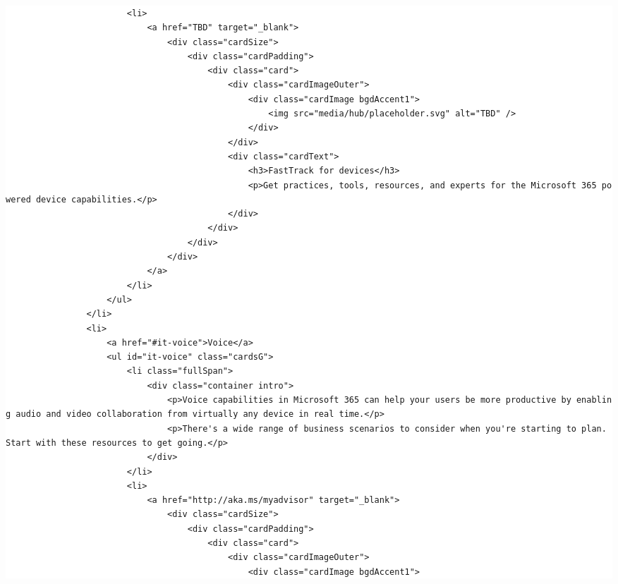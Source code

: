                             <li>
                                <a href="TBD" target="_blank">
                                    <div class="cardSize">
                                        <div class="cardPadding">
                                            <div class="card">
                                                <div class="cardImageOuter">
                                                    <div class="cardImage bgdAccent1">
                                                        <img src="media/hub/placeholder.svg" alt="TBD" />
                                                    </div>
                                                </div>
                                                <div class="cardText">
                                                    <h3>FastTrack for devices</h3>
                                                    <p>Get practices, tools, resources, and experts for the Microsoft 365 powered device capabilities.</p>
                                                </div>
                                            </div>
                                        </div>
                                    </div>
                                </a>
                            </li>
                        </ul>
                    </li>
                    <li>
                        <a href="#it-voice">Voice</a>
                        <ul id="it-voice" class="cardsG">
                            <li class="fullSpan">
                                <div class="container intro">
                                    <p>Voice capabilities in Microsoft 365 can help your users be more productive by enabling audio and video collaboration from virtually any device in real time.</p>
                                    <p>There's a wide range of business scenarios to consider when you're starting to plan. Start with these resources to get going.</p>
                                </div>
                            </li>
                            <li>
                                <a href="http://aka.ms/myadvisor" target="_blank">
                                    <div class="cardSize">
                                        <div class="cardPadding">
                                            <div class="card">
                                                <div class="cardImageOuter">
                                                    <div class="cardImage bgdAccent1">